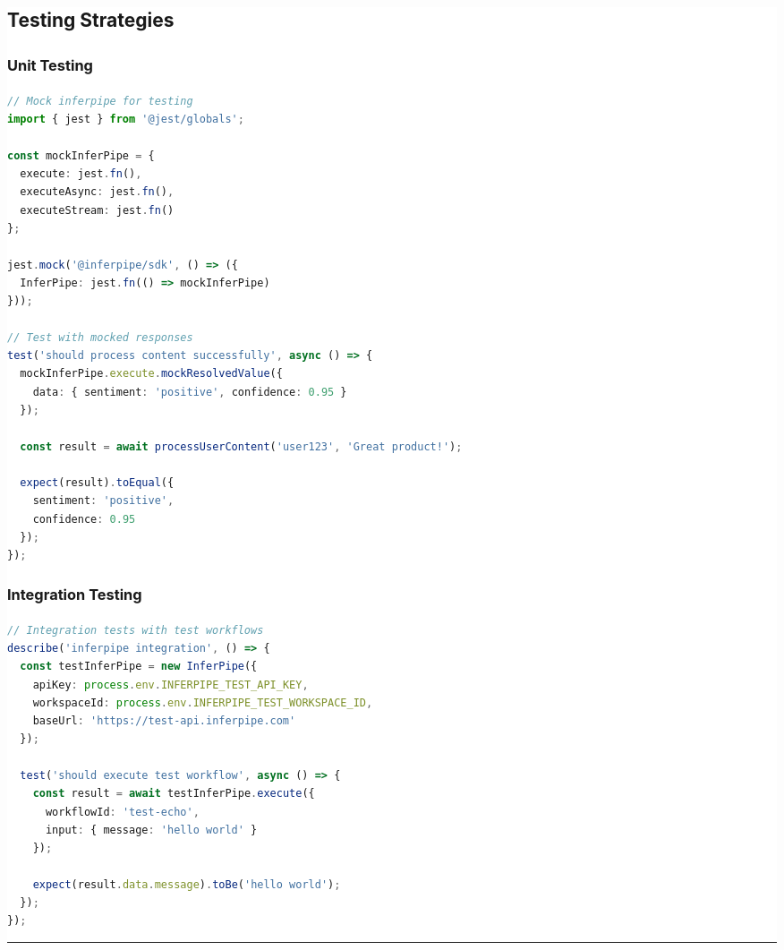 
## Testing Strategies

### Unit Testing

```typescript
// Mock inferpipe for testing
import { jest } from '@jest/globals';

const mockInferPipe = {
  execute: jest.fn(),
  executeAsync: jest.fn(),
  executeStream: jest.fn()
};

jest.mock('@inferpipe/sdk', () => ({
  InferPipe: jest.fn(() => mockInferPipe)
}));

// Test with mocked responses
test('should process content successfully', async () => {
  mockInferPipe.execute.mockResolvedValue({
    data: { sentiment: 'positive', confidence: 0.95 }
  });

  const result = await processUserContent('user123', 'Great product!');
  
  expect(result).toEqual({
    sentiment: 'positive',
    confidence: 0.95
  });
});
```

### Integration Testing

```typescript
// Integration tests with test workflows
describe('inferpipe integration', () => {
  const testInferPipe = new InferPipe({
    apiKey: process.env.INFERPIPE_TEST_API_KEY,
    workspaceId: process.env.INFERPIPE_TEST_WORKSPACE_ID,
    baseUrl: 'https://test-api.inferpipe.com'
  });

  test('should execute test workflow', async () => {
    const result = await testInferPipe.execute({
      workflowId: 'test-echo',
      input: { message: 'hello world' }
    });

    expect(result.data.message).toBe('hello world');
  });
});
```

---